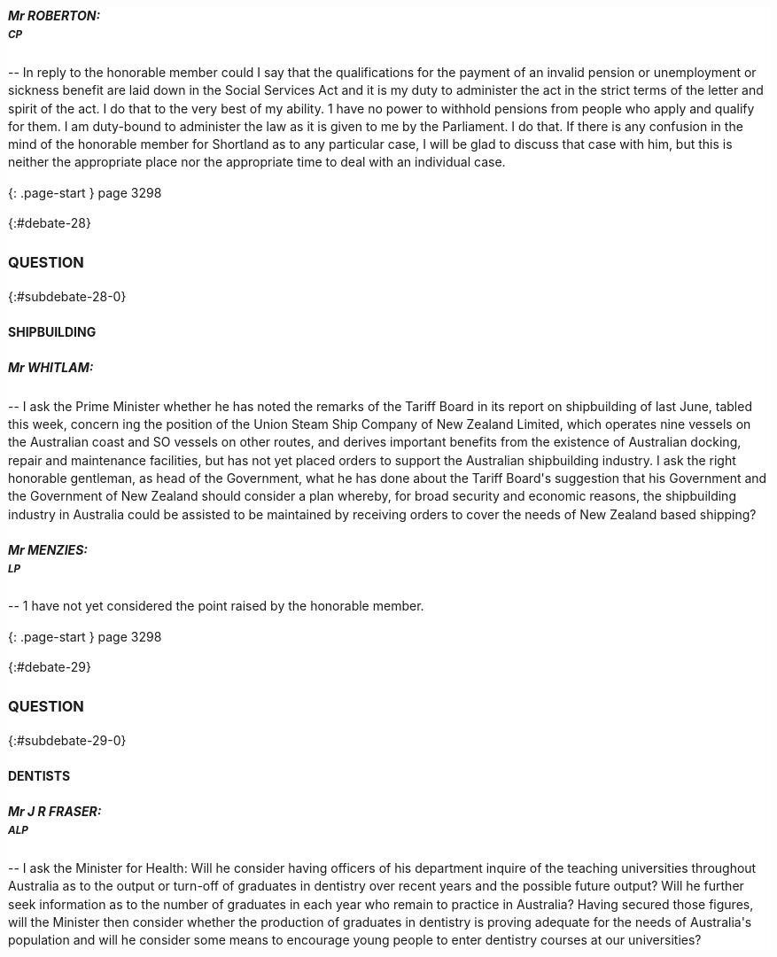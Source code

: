 ##### Mr ROBERTON:<br><small class="text-muted">CP</small>

-- In reply to the honorable member could I say that the qualifications for the payment of an invalid pension or unemployment or sickness benefit are laid down in the Social Services Act and it is my duty to administer the act in the strict terms of the letter and spirit of the act. I do that to the very best of my ability. 1 have no power to withhold pensions from people who apply and qualify for them. I am duty-bound to administer the law as it is given to me by the Parliament. I do that. If there is any confusion in the mind of the honorable member for Shortland as to any particular case, I will be glad to discuss that case with him, but this is neither the appropriate place nor the appropriate time to deal with an individual case. 

{: .page-start }
page 3298

{:#debate-28}
### QUESTION

{:#subdebate-28-0}
#### SHIPBUILDING

##### Mr WHITLAM:

-- I ask the Prime Minister whether he has noted the remarks of the Tariff Board in its report on shipbuilding of last June, tabled this week, concern ing the position of the Union Steam Ship Company of New Zealand Limited, which operates nine vessels on the Australian coast and SO vessels on other routes, and derives important benefits from the existence of Australian docking, repair and maintenance facilities, but has not yet placed orders to support the Australian shipbuilding industry. I ask the right honorable gentleman, as head of the Government, what he has done about the Tariff Board's suggestion that his Government and the Government of New Zealand should consider a plan whereby, for broad security and economic reasons, the shipbuilding industry in Australia could be assisted to be maintained by receiving orders to cover the needs of New Zealand based shipping? 

##### Mr MENZIES:<br><small class="text-muted">LP</small>

-- 1 have not yet considered the point raised by the honorable member. 

{: .page-start }
page 3298

{:#debate-29}
### QUESTION

{:#subdebate-29-0}
#### DENTISTS

##### Mr J R FRASER:<br><small class="text-muted">ALP</small>

-- I ask the Minister for Health: Will he consider having officers of his department inquire of the teaching universities throughout Australia as to the output or turn-off of graduates in dentistry over recent years and the possible future output? Will he further seek information as to the number of graduates in each year who remain to practice in Australia? Having secured those figures, will the Minister then consider whether the production of graduates in dentistry is proving adequate for the needs of Australia's population and will he consider some means to encourage young people to enter dentistry courses at our universities? 
